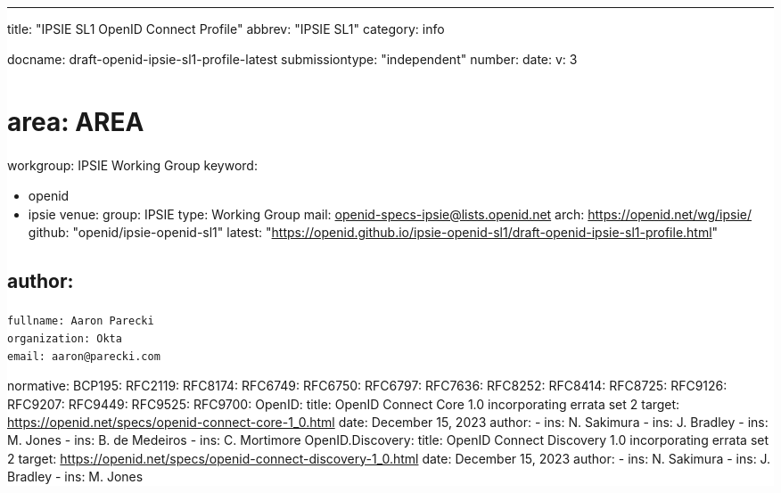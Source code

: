 ---
title: "IPSIE SL1 OpenID Connect Profile"
abbrev: "IPSIE SL1"
category: info

docname: draft-openid-ipsie-sl1-profile-latest
submissiontype: "independent"
number:
date:
v: 3
# area: AREA
workgroup: IPSIE Working Group
keyword:
  - openid
  - ipsie
venue:
  group: IPSIE
  type: Working Group
  mail: openid-specs-ipsie@lists.openid.net
  arch: https://openid.net/wg/ipsie/
  github: "openid/ipsie-openid-sl1"
  latest: "https://openid.github.io/ipsie-openid-sl1/draft-openid-ipsie-sl1-profile.html"

author:
 -
    fullname: Aaron Parecki
    organization: Okta
    email: aaron@parecki.com

normative:
  BCP195:
  RFC2119:
  RFC8174:
  RFC6749:
  RFC6750:
  RFC6797:
  RFC7636:
  RFC8252:
  RFC8414:
  RFC8725:
  RFC9126:
  RFC9207:
  RFC9449:
  RFC9525:
  RFC9700:
  OpenID:
    title: OpenID Connect Core 1.0 incorporating errata set 2
    target: https://openid.net/specs/openid-connect-core-1_0.html
    date: December 15, 2023
    author:
      - ins: N. Sakimura
      - ins: J. Bradley
      - ins: M. Jones
      - ins: B. de Medeiros
      - ins: C. Mortimore
  OpenID.Discovery:
    title: OpenID Connect Discovery 1.0 incorporating errata set 2
    target: https://openid.net/specs/openid-connect-discovery-1_0.html
    date: December 15, 2023
    author:
      - ins: N. Sakimura
      - ins: J. Bradley
      - ins: M. Jones